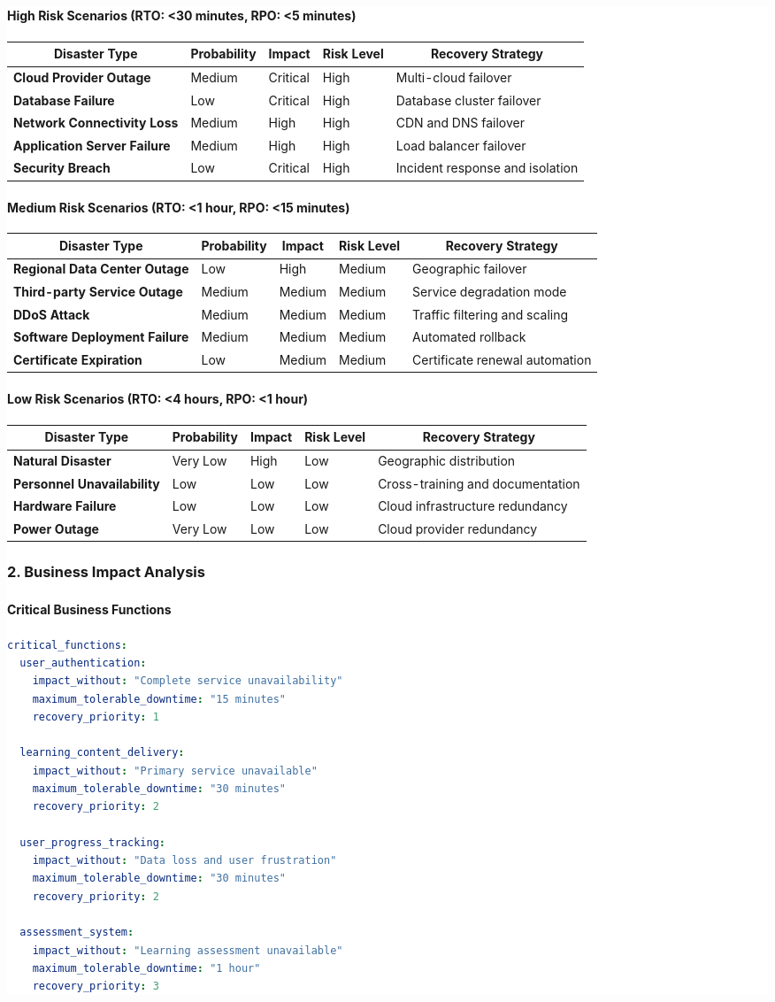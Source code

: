 #### High Risk Scenarios (RTO: <30 minutes, RPO: <5 minutes)
| Disaster Type | Probability | Impact | Risk Level | Recovery Strategy |
|---------------|-------------|---------|-------------|-------------------|
| **Cloud Provider Outage** | Medium | Critical | High | Multi-cloud failover |
| **Database Failure** | Low | Critical | High | Database cluster failover |
| **Network Connectivity Loss** | Medium | High | High | CDN and DNS failover |
| **Application Server Failure** | Medium | High | High | Load balancer failover |
| **Security Breach** | Low | Critical | High | Incident response and isolation |

#### Medium Risk Scenarios (RTO: <1 hour, RPO: <15 minutes)
| Disaster Type | Probability | Impact | Risk Level | Recovery Strategy |
|---------------|-------------|---------|-------------|-------------------|
| **Regional Data Center Outage** | Low | High | Medium | Geographic failover |
| **Third-party Service Outage** | Medium | Medium | Medium | Service degradation mode |
| **DDoS Attack** | Medium | Medium | Medium | Traffic filtering and scaling |
| **Software Deployment Failure** | Medium | Medium | Medium | Automated rollback |
| **Certificate Expiration** | Low | Medium | Medium | Certificate renewal automation |

#### Low Risk Scenarios (RTO: <4 hours, RPO: <1 hour)
| Disaster Type | Probability | Impact | Risk Level | Recovery Strategy |
|---------------|-------------|---------|-------------|-------------------|
| **Natural Disaster** | Very Low | High | Low | Geographic distribution |
| **Personnel Unavailability** | Low | Low | Low | Cross-training and documentation |
| **Hardware Failure** | Low | Low | Low | Cloud infrastructure redundancy |
| **Power Outage** | Very Low | Low | Low | Cloud provider redundancy |

### 2. Business Impact Analysis

#### Critical Business Functions
```yaml
critical_functions:
  user_authentication:
    impact_without: "Complete service unavailability"
    maximum_tolerable_downtime: "15 minutes"
    recovery_priority: 1
    
  learning_content_delivery:
    impact_without: "Primary service unavailable"
    maximum_tolerable_downtime: "30 minutes"
    recovery_priority: 2
    
  user_progress_tracking:
    impact_without: "Data loss and user frustration"
    maximum_tolerable_downtime: "30 minutes"
    recovery_priority: 2
    
  assessment_system:
    impact_without: "Learning assessment unavailable"
    maximum_tolerable_downtime: "1 hour"
    recovery_priority: 3
```
